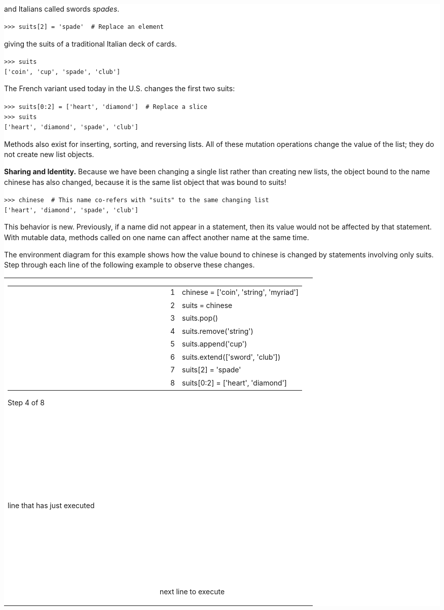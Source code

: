 and Italians called swords _spades_.

```
>>> suits[2] = 'spade'  # Replace an element

```

giving the suits of a traditional Italian deck of cards.

```
>>> suits
['coin', 'cup', 'spade', 'club']

```

The French variant used today in the U.S. changes the first two suits:

```
>>> suits[0:2] = ['heart', 'diamond']  # Replace a slice
>>> suits
['heart', 'diamond', 'spade', 'club']

```

Methods also exist for inserting, sorting, and reversing lists. All of these mutation operations change the value of the list; they do not create new list objects.

**Sharing and Identity.** Because we have been changing a single list rather than creating new lists, the object bound to the name chinese has also changed, because it is the same list object that was bound to suits!

```
>>> chinese  # This name co-refers with "suits" to the same changing list
['heart', 'diamond', 'spade', 'club']

```

This behavior is new. Previously, if a name did not appear in a statement, then its value would not be affected by that statement. With mutable data, methods called on one name can affect another name at the same time.

The environment diagram for this example shows how the value bound to chinese is changed by statements involving only suits. Step through each line of the following example to observe these changes.

<table><tbody><tr><td id="vizLayoutTdFirst"><div id="codeDisplayDiv"><div id="pyCodeOutputDiv"><table id="pyCodeOutput"><tbody><tr><td id="gutterTD" rowspan="8"><svg id="leftCodeGutterSVG" style="height: 174px;">&lt;polygon id="prevLineArrow" points="0,0 6,5 0,10" fill="#c9e6ca" transform="translate(0, 49.78125)"&gt;&lt;/polygon&gt;&lt;polygon id="curLineArrow" points="0,0 6,5 0,10" fill="#e93f34" transform="translate(0, 72.171875)"&gt;&lt;/polygon&gt;</svg></td><td id="lineNo1">1</td><td id="v1__cod1">chinese&nbsp;=&nbsp;['coin',&nbsp;'string',&nbsp;'myriad']</td></tr><tr><td id="lineNo2">2</td><td id="v1__cod2">suits&nbsp;=&nbsp;chinese</td></tr><tr><td id="lineNo3">3</td><td id="v1__cod3">suits.pop()</td></tr><tr><td id="lineNo4">4</td><td id="v1__cod4">suits.remove('string')</td></tr><tr><td id="lineNo5">5</td><td id="v1__cod5">suits.append('cup')</td></tr><tr><td id="lineNo6">6</td><td id="v1__cod6">suits.extend(['sword',&nbsp;'club'])</td></tr><tr><td id="lineNo7">7</td><td id="v1__cod7">suits[2]&nbsp;=&nbsp;'spade'</td></tr><tr><td id="lineNo8">8</td><td id="v1__cod8">suits[0:2]&nbsp;=&nbsp;['heart',&nbsp;'diamond']</td></tr></tbody></table></div><p><span id="curInstr">Step 4 of 8</span></p><div id="legendDiv"><svg id="prevLegendArrowSVG">&lt;polygon points="0,0 6,5 0,10" fill="#c9e6ca"&gt;&lt;/polygon&gt;</svg><p>line that has just executed</p><p><svg id="curLegendArrowSVG">&lt;polygon points="0,0 6,5 0,10" fill="#e93f34"&gt;&lt;/polygon&gt;</svg>next line to execute</p></div></div></td><td id="vizLayoutTdSecond"></td></tr></tbody></table>
